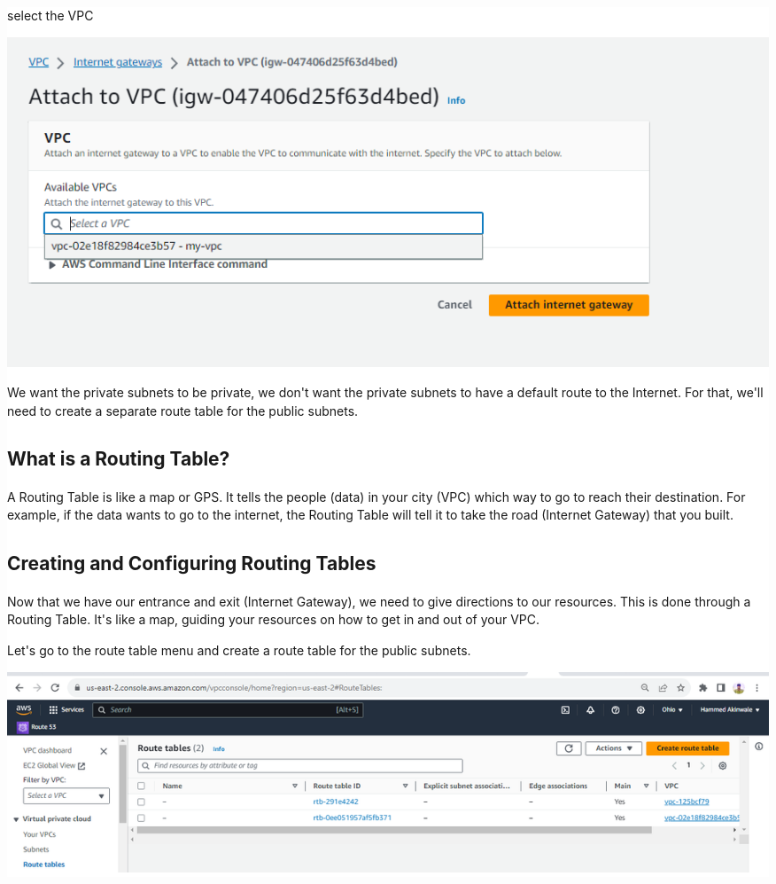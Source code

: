 select the VPC

![images](./images/13.png)

We want the private subnets to be private, we don't want the private subnets to have a default route to the Internet. For that, we'll need to create a separate route table for the public subnets.

## What is a Routing Table?

A Routing Table is like a map or GPS. It tells the people (data) in your city (VPC) which way to go to reach their destination. For example, if the data wants to go to the internet, the Routing Table will tell it to take the road (Internet Gateway) that you built.

## Creating and Configuring Routing Tables

Now that we have our entrance and exit (Internet Gateway), we need to give directions to our resources. This is done through a Routing Table. It's like a map, guiding your resources on how to get in and out of your VPC.

Let's go to the route table menu and create a route table for the public subnets.

![images](./images/14.png)
